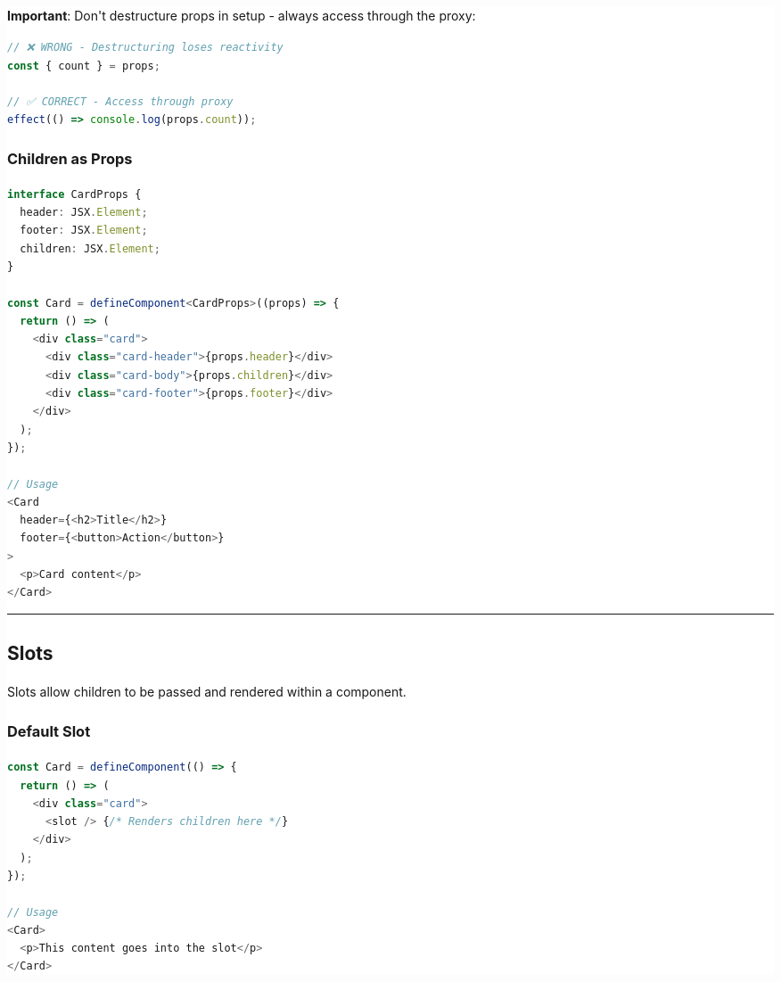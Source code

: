 **Important**: Don't destructure props in setup - always access through the proxy:

```typescript
// ❌ WRONG - Destructuring loses reactivity
const { count } = props;

// ✅ CORRECT - Access through proxy
effect(() => console.log(props.count));
```

### Children as Props

```typescript
interface CardProps {
  header: JSX.Element;
  footer: JSX.Element;
  children: JSX.Element;
}

const Card = defineComponent<CardProps>((props) => {
  return () => (
    <div class="card">
      <div class="card-header">{props.header}</div>
      <div class="card-body">{props.children}</div>
      <div class="card-footer">{props.footer}</div>
    </div>
  );
});

// Usage
<Card
  header={<h2>Title</h2>}
  footer={<button>Action</button>}
>
  <p>Card content</p>
</Card>
```

---

## Slots

Slots allow children to be passed and rendered within a component.

### Default Slot

```typescript
const Card = defineComponent(() => {
  return () => (
    <div class="card">
      <slot /> {/* Renders children here */}
    </div>
  );
});

// Usage
<Card>
  <p>This content goes into the slot</p>
</Card>
```
